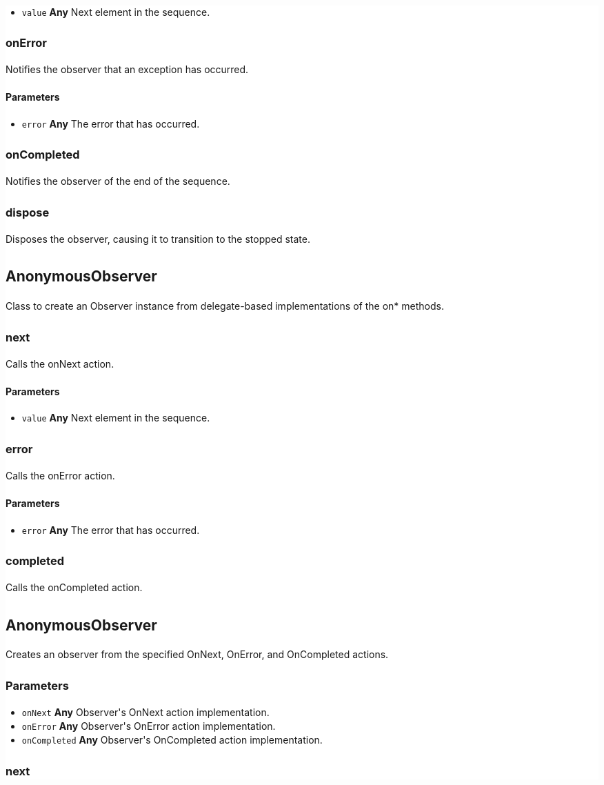 -   `value` **Any** Next element in the sequence.

### onError

Notifies the observer that an exception has occurred.

#### Parameters

-   `error` **Any** The error that has occurred.

### onCompleted

Notifies the observer of the end of the sequence.

### dispose

Disposes the observer, causing it to transition to the stopped state.

## AnonymousObserver

Class to create an Observer instance from delegate-based implementations of the on\* methods.

### next

Calls the onNext action.

#### Parameters

-   `value` **Any** Next element in the sequence.

### error

Calls the onError action.

#### Parameters

-   `error` **Any** The error that has occurred.

### completed

Calls the onCompleted action.

## AnonymousObserver

Creates an observer from the specified OnNext, OnError, and OnCompleted actions.

### Parameters

-   `onNext` **Any** Observer's OnNext action implementation.
-   `onError` **Any** Observer's OnError action implementation.
-   `onCompleted` **Any** Observer's OnCompleted action implementation.

### next
